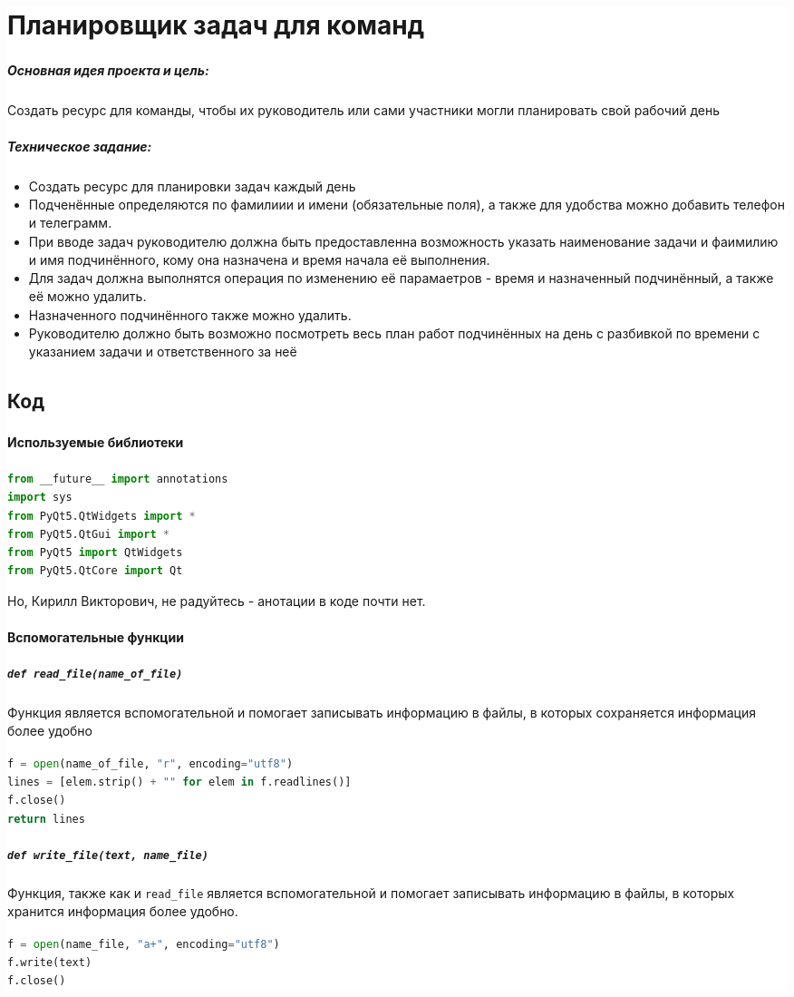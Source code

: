 # Планировщик задач для команд


##### Основная идея проекта и цель:
Создать ресурс для команды, чтобы их руководитель или сами участники могли планировать свой рабочий день

##### Техническое задание:
- Создать ресурс для планировки задач каждый день
- Подченённые определяются по фамилиии и имени (обязательные поля), а также для удобства можно добавить телефон и телеграмм.
- При вводе задач руководителю должна быть предоставленна возможность указать наименование задачи и фаимилию и имя подчинённого, кому она назначена и время начала её выполнения.
- Для задач должна выполнятся операция по изменению её парамаетров - время и назначенный подчинённый, а также её можно удалить.
- Назначенного подчинённого также можно удалить.
- Руководителю должно быть возможно посмотреть весь план работ подчинённых на день с разбивкой по времени с указанием задачи и ответственного за неё

## Код

#### Используемые библиотеки
```py
from __future__ import annotations
import sys
from PyQt5.QtWidgets import *
from PyQt5.QtGui import *
from PyQt5 import QtWidgets
from PyQt5.QtCore import Qt
```
Но, Кирилл Викторович, не радуйтесь - анотации в коде почти нет. 

#### Вспомогательные функции
##### ```def read_file(name_of_file)```
Функция является вспомогательной и помогает записывать информацию в файлы, в которых сохраняется информация более удобно
```py
f = open(name_of_file, "r", encoding="utf8")
lines = [elem.strip() + "" for elem in f.readlines()]
f.close()
return lines
```

##### ```def write_file(text, name_file)```
Функция, также как и ```read_file``` является вспомогательной и помогает записывать информацию в файлы, в которых хранится информация более удобно.
```py
f = open(name_file, "a+", encoding="utf8")
f.write(text)
f.close()
```
